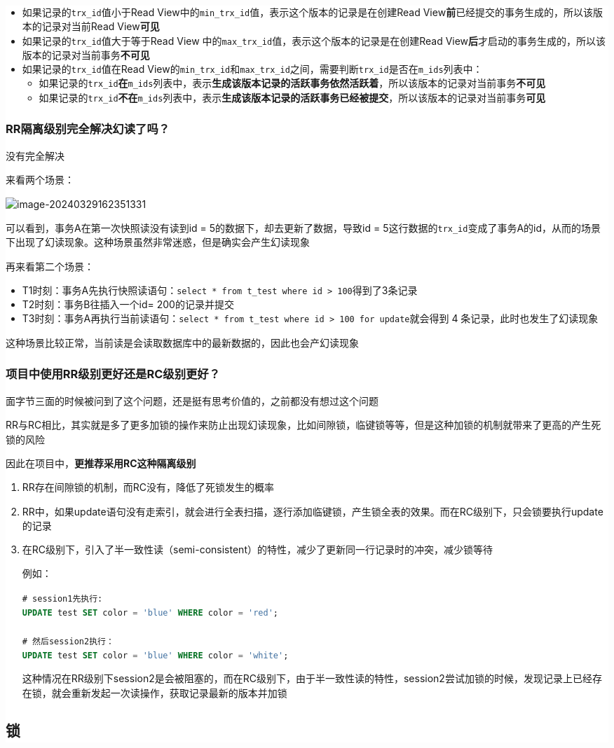 - 如果记录的`trx_id`值小于Read View中的`min_trx_id`值，表示这个版本的记录是在创建Read View**前**已经提交的事务生成的，所以该版本的记录对当前Read View**可见**
- 如果记录的`trx_id`值大于等于Read View 中的`max_trx_id`值，表示这个版本的记录是在创建Read View**后**才启动的事务生成的，所以该版本的记录对当前事务**不可见**
- 如果记录的`trx_id`值在Read View的`min_trx_id`和`max_trx_id`之间，需要判断`trx_id`是否在`m_ids`列表中：
  - 如果记录的`trx_id`**在**`m_ids`列表中，表示**生成该版本记录的活跃事务依然活跃着**，所以该版本的记录对当前事务**不可见**
  - 如果记录的`trx_id`**不在**`m_ids`列表中，表示**生成该版本记录的活跃事务已经被提交**，所以该版本的记录对当前事务**可见**



### RR隔离级别完全解决幻读了吗？

没有完全解决



来看两个场景：

![image-20240329162351331](https://b1ngsha-blog.oss-cn-beijing.aliyuncs.com/image-20240329162351331.png)

可以看到，事务A在第一次快照读没有读到id = 5的数据下，却去更新了数据，导致id = 5这行数据的`trx_id`变成了事务A的id，从而的场景下出现了幻读现象。这种场景虽然非常迷惑，但是确实会产生幻读现象



再来看第二个场景：

- T1时刻：事务A先执行快照读语句：`select * from t_test where id > 100`得到了3条记录
- T2时刻：事务B往插入一个id= 200的记录并提交
- T3时刻：事务A再执行当前读语句：`select * from t_test where id > 100 for update`就会得到 4 条记录，此时也发生了幻读现象

这种场景比较正常，当前读是会读取数据库中的最新数据的，因此也会产幻读现象

### 项目中使用RR级别更好还是RC级别更好？

面字节三面的时候被问到了这个问题，还是挺有思考价值的，之前都没有想过这个问题

RR与RC相比，其实就是多了更多加锁的操作来防止出现幻读现象，比如间隙锁，临键锁等等，但是这种加锁的机制就带来了更高的产生死锁的风险

因此在项目中，**更推荐采用RC这种隔离级别**

1. RR存在间隙锁的机制，而RC没有，降低了死锁发生的概率

2. RR中，如果update语句没有走索引，就会进行全表扫描，逐行添加临键锁，产生锁全表的效果。而在RC级别下，只会锁要执行update的记录

3. 在RC级别下，引入了半一致性读（semi-consistent）的特性，减少了更新同一行记录时的冲突，减少锁等待

   例如：

   ```sql
   # session1先执行:
   UPDATE test SET color = 'blue' WHERE color = 'red';
   
   # 然后session2执行：
   UPDATE test SET color = 'blue' WHERE color = 'white';
   ```

   这种情况在RR级别下session2是会被阻塞的，而在RC级别下，由于半一致性读的特性，session2尝试加锁的时候，发现记录上已经存在锁，就会重新发起一次读操作，获取记录最新的版本并加锁


## 锁
